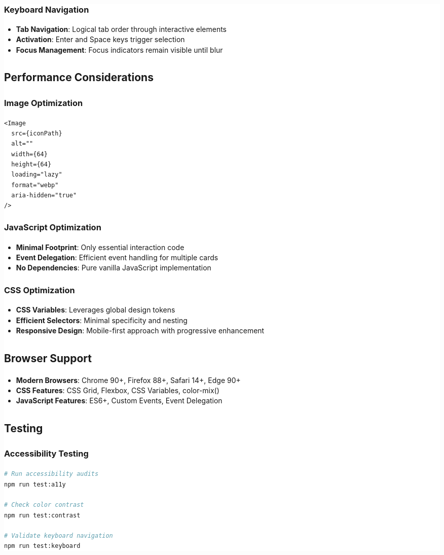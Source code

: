 ### Keyboard Navigation

- **Tab Navigation**: Logical tab order through interactive elements
- **Activation**: Enter and Space keys trigger selection
- **Focus Management**: Focus indicators remain visible until blur

## Performance Considerations

### Image Optimization

```astro
<Image
  src={iconPath}
  alt=""
  width={64}
  height={64}
  loading="lazy"
  format="webp"
  aria-hidden="true"
/>
```

### JavaScript Optimization

- **Minimal Footprint**: Only essential interaction code
- **Event Delegation**: Efficient event handling for multiple cards
- **No Dependencies**: Pure vanilla JavaScript implementation

### CSS Optimization

- **CSS Variables**: Leverages global design tokens
- **Efficient Selectors**: Minimal specificity and nesting
- **Responsive Design**: Mobile-first approach with progressive enhancement

## Browser Support

- **Modern Browsers**: Chrome 90+, Firefox 88+, Safari 14+, Edge 90+
- **CSS Features**: CSS Grid, Flexbox, CSS Variables, color-mix()
- **JavaScript Features**: ES6+, Custom Events, Event Delegation

## Testing

### Accessibility Testing

```bash
# Run accessibility audits
npm run test:a11y

# Check color contrast
npm run test:contrast

# Validate keyboard navigation
npm run test:keyboard
```
